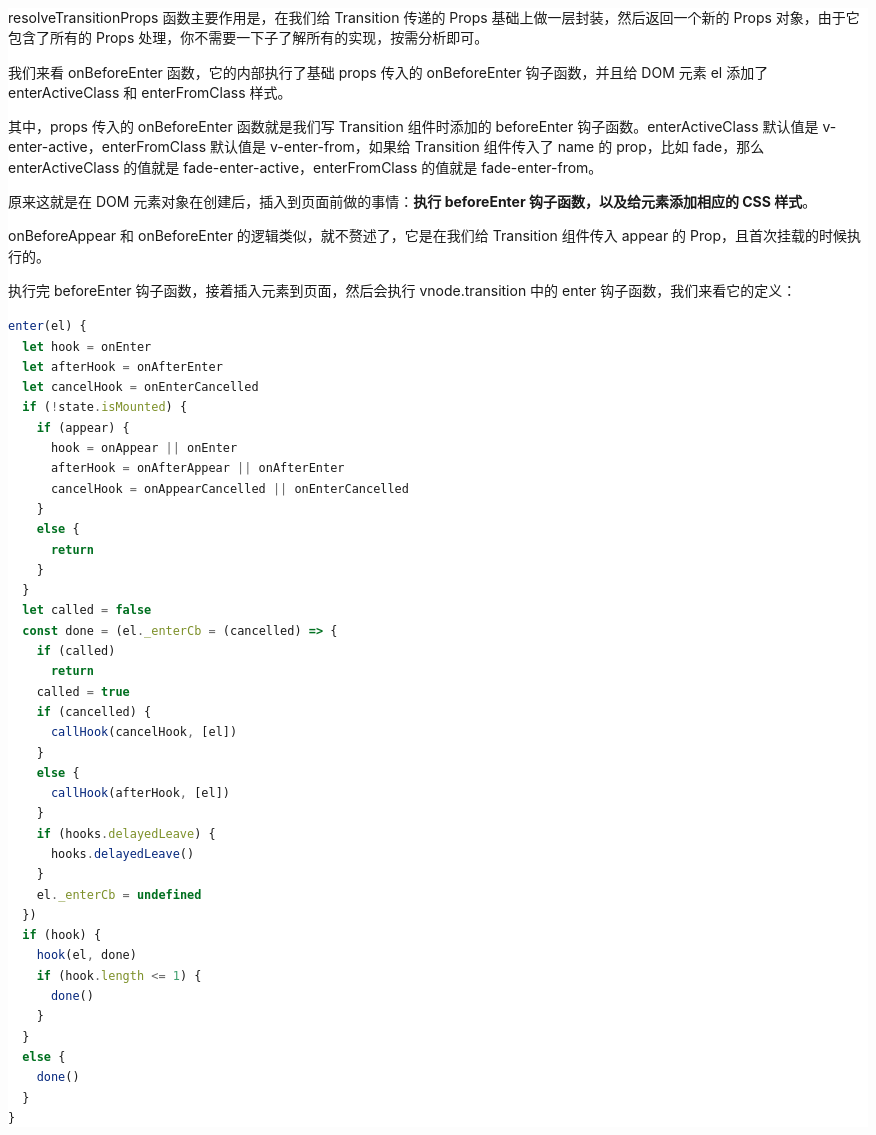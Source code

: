 resolveTransitionProps 函数主要作用是，在我们给 Transition 传递的 Props 基础上做一层封装，然后返回一个新的 Props 对象，由于它包含了所有的 Props 处理，你不需要一下子了解所有的实现，按需分析即可。

我们来看 onBeforeEnter 函数，它的内部执行了基础 props 传入的 onBeforeEnter 钩子函数，并且给 DOM 元素 el 添加了 enterActiveClass 和 enterFromClass 样式。

其中，props 传入的 onBeforeEnter 函数就是我们写 Transition 组件时添加的 beforeEnter 钩子函数。enterActiveClass 默认值是 v-enter-active，enterFromClass 默认值是 v-enter-from，如果给 Transition 组件传入了 name 的 prop，比如 fade，那么 enterActiveClass 的值就是 fade-enter-active，enterFromClass 的值就是 fade-enter-from。

原来这就是在 DOM 元素对象在创建后，插入到页面前做的事情：**执行 beforeEnter 钩子函数，以及给元素添加相应的 CSS 样式**。

onBeforeAppear 和 onBeforeEnter 的逻辑类似，就不赘述了，它是在我们给 Transition 组件传入 appear 的 Prop，且首次挂载的时候执行的。

执行完 beforeEnter 钩子函数，接着插入元素到页面，然后会执行 vnode.transition 中的 enter 钩子函数，我们来看它的定义：

```javascript
enter(el) {
  let hook = onEnter
  let afterHook = onAfterEnter
  let cancelHook = onEnterCancelled
  if (!state.isMounted) {
    if (appear) {
      hook = onAppear || onEnter
      afterHook = onAfterAppear || onAfterEnter
      cancelHook = onAppearCancelled || onEnterCancelled
    }
    else {
      return
    }
  }
  let called = false
  const done = (el._enterCb = (cancelled) => {
    if (called)
      return
    called = true
    if (cancelled) {
      callHook(cancelHook, [el])
    }
    else {
      callHook(afterHook, [el])
    }
    if (hooks.delayedLeave) {
      hooks.delayedLeave()
    }
    el._enterCb = undefined
  })
  if (hook) {
    hook(el, done)
    if (hook.length <= 1) {
      done()
    }
  }
  else {
    done()
  }
}
```
